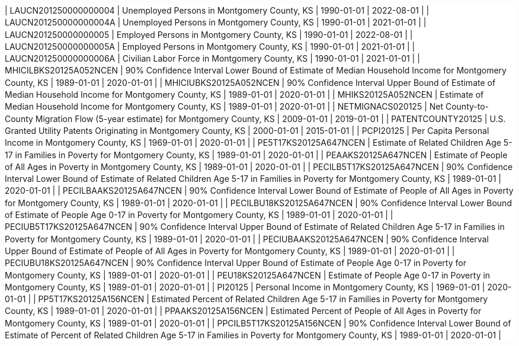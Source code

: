 | LAUCN201250000000004      | Unemployed Persons in Montgomery County, KS                                                                                                                                    | 1990-01-01          | 2022-08-01        |
| LAUCN201250000000004A     | Unemployed Persons in Montgomery County, KS                                                                                                                                    | 1990-01-01          | 2021-01-01        |
| LAUCN201250000000005      | Employed Persons in Montgomery County, KS                                                                                                                                      | 1990-01-01          | 2022-08-01        |
| LAUCN201250000000005A     | Employed Persons in Montgomery County, KS                                                                                                                                      | 1990-01-01          | 2021-01-01        |
| LAUCN201250000000006A     | Civilian Labor Force in Montgomery County, KS                                                                                                                                  | 1990-01-01          | 2021-01-01        |
| MHICILBKS20125A052NCEN    | 90% Confidence Interval Lower Bound of Estimate of Median Household Income for Montgomery County, KS                                                                           | 1989-01-01          | 2020-01-01        |
| MHICIUBKS20125A052NCEN    | 90% Confidence Interval Upper Bound of Estimate of Median Household Income for Montgomery County, KS                                                                           | 1989-01-01          | 2020-01-01        |
| MHIKS20125A052NCEN        | Estimate of Median Household Income for Montgomery County, KS                                                                                                                  | 1989-01-01          | 2020-01-01        |
| NETMIGNACS020125          | Net County-to-County Migration Flow (5-year estimate) for Montgomery County, KS                                                                                                | 2009-01-01          | 2019-01-01        |
| PATENTCOUNTY20125         | U.S. Granted Utility Patents Originating in Montgomery County, KS                                                                                                              | 2000-01-01          | 2015-01-01        |
| PCPI20125                 | Per Capita Personal Income in Montgomery County, KS                                                                                                                            | 1969-01-01          | 2020-01-01        |
| PE5T17KS20125A647NCEN     | Estimate of Related Children Age 5-17 in Families in Poverty for Montgomery County, KS                                                                                         | 1989-01-01          | 2020-01-01        |
| PEAAKS20125A647NCEN       | Estimate of People of All Ages in Poverty in Montgomery County, KS                                                                                                             | 1989-01-01          | 2020-01-01        |
| PECILB5T17KS20125A647NCEN | 90% Confidence Interval Lower Bound of Estimate of Related Children Age 5-17 in Families in Poverty for Montgomery County, KS                                                  | 1989-01-01          | 2020-01-01        |
| PECILBAAKS20125A647NCEN   | 90% Confidence Interval Lower Bound of Estimate of People of All Ages in Poverty for Montgomery County, KS                                                                     | 1989-01-01          | 2020-01-01        |
| PECILBU18KS20125A647NCEN  | 90% Confidence Interval Lower Bound of Estimate of People Age 0-17 in Poverty for Montgomery County, KS                                                                        | 1989-01-01          | 2020-01-01        |
| PECIUB5T17KS20125A647NCEN | 90% Confidence Interval Upper Bound of Estimate of Related Children Age 5-17 in Families in Poverty for Montgomery County, KS                                                  | 1989-01-01          | 2020-01-01        |
| PECIUBAAKS20125A647NCEN   | 90% Confidence Interval Upper Bound of Estimate of People of All Ages in Poverty for Montgomery County, KS                                                                     | 1989-01-01          | 2020-01-01        |
| PECIUBU18KS20125A647NCEN  | 90% Confidence Interval Upper Bound of Estimate of People Age 0-17 in Poverty for Montgomery County, KS                                                                        | 1989-01-01          | 2020-01-01        |
| PEU18KS20125A647NCEN      | Estimate of People Age 0-17 in Poverty in Montgomery County, KS                                                                                                                | 1989-01-01          | 2020-01-01        |
| PI20125                   | Personal Income in Montgomery County, KS                                                                                                                                       | 1969-01-01          | 2020-01-01        |
| PP5T17KS20125A156NCEN     | Estimated Percent of Related Children Age 5-17 in Families in Poverty for Montgomery County, KS                                                                                | 1989-01-01          | 2020-01-01        |
| PPAAKS20125A156NCEN       | Estimated Percent of People of All Ages in Poverty for Montgomery County, KS                                                                                                   | 1989-01-01          | 2020-01-01        |
| PPCILB5T17KS20125A156NCEN | 90% Confidence Interval Lower Bound of Estimate of Percent of Related Children Age 5-17 in Families in Poverty for Montgomery County, KS                                       | 1989-01-01          | 2020-01-01        |